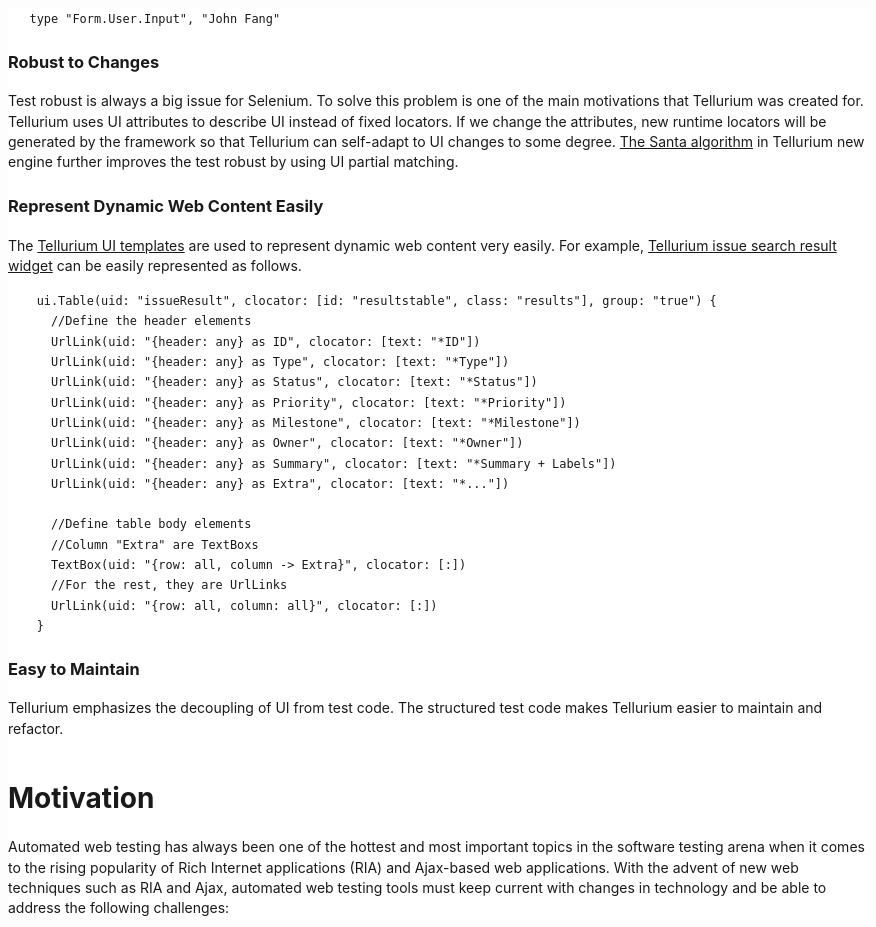 
```
   type "Form.User.Input", "John Fang"
```

### Robust to Changes ###

Test robust is always a big issue for Selenium. To solve this problem is one of the main motivations that Tellurium was created for. Tellurium uses UI attributes to describe UI instead of fixed locators. If we change the attributes, new runtime locators will be generated by the framework so that Tellurium can self-adapt to UI changes to some degree. [The Santa algorithm](http://code.google.com/p/aost/wiki/SantaUiModuleGroupLocatingAlgorithm) in Tellurium new engine further improves the test robust by using UI partial matching.

### Represent Dynamic Web Content Easily ###

The [Tellurium UI templates](http://code.google.com/p/aost/wiki/UserGuide070TelluriumBasics#UI_Templates) are used to represent dynamic web content very easily. For example, [Tellurium issue search result widget](http://code.google.com/p/aost/issues/list) can be easily represented as follows.

```
    ui.Table(uid: "issueResult", clocator: [id: "resultstable", class: "results"], group: "true") {
      //Define the header elements
      UrlLink(uid: "{header: any} as ID", clocator: [text: "*ID"])
      UrlLink(uid: "{header: any} as Type", clocator: [text: "*Type"])
      UrlLink(uid: "{header: any} as Status", clocator: [text: "*Status"])
      UrlLink(uid: "{header: any} as Priority", clocator: [text: "*Priority"])
      UrlLink(uid: "{header: any} as Milestone", clocator: [text: "*Milestone"])
      UrlLink(uid: "{header: any} as Owner", clocator: [text: "*Owner"])
      UrlLink(uid: "{header: any} as Summary", clocator: [text: "*Summary + Labels"])
      UrlLink(uid: "{header: any} as Extra", clocator: [text: "*..."])

      //Define table body elements
      //Column "Extra" are TextBoxs
      TextBox(uid: "{row: all, column -> Extra}", clocator: [:])
      //For the rest, they are UrlLinks
      UrlLink(uid: "{row: all, column: all}", clocator: [:])
    }
```

### Easy to Maintain ###

Tellurium emphasizes the decoupling of UI from test code. The structured test code makes Tellurium easier to maintain and refactor.

# Motivation #

Automated web testing has always been one of the hottest and most important topics in the software testing arena when it comes to the rising popularity of Rich Internet applications (RIA) and Ajax-based web applications. With the advent of new web techniques such as RIA and Ajax, automated web testing tools must keep current with changes in technology and be able to address the following challenges:
